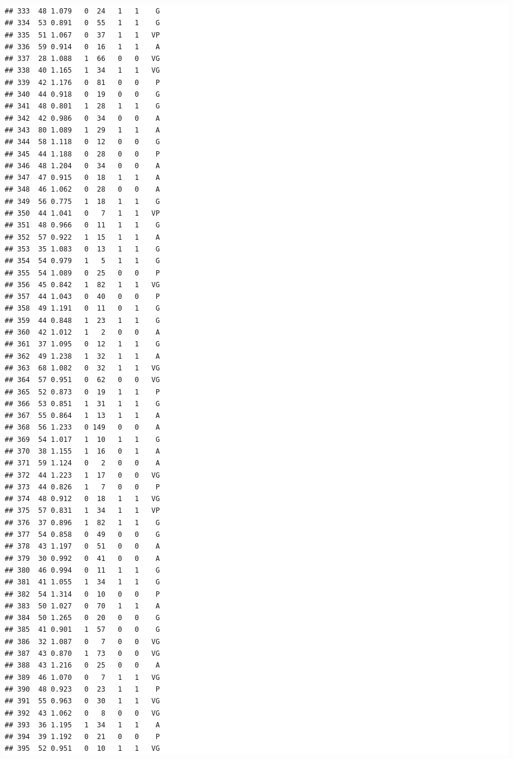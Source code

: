 ```
## 333  48 1.079   0  24   1   1    G
## 334  53 0.891   0  55   1   1    G
## 335  51 1.067   0  37   1   1   VP
## 336  59 0.914   0  16   1   1    A
## 337  28 1.088   1  66   0   0   VG
## 338  40 1.165   1  34   1   1   VG
## 339  42 1.176   0  81   0   0    P
## 340  44 0.918   0  19   0   0    G
## 341  48 0.801   1  28   1   1    G
## 342  42 0.986   0  34   0   0    A
## 343  80 1.089   1  29   1   1    A
## 344  58 1.118   0  12   0   0    G
## 345  44 1.188   0  28   0   0    P
## 346  48 1.204   0  34   0   0    A
## 347  47 0.915   0  18   1   1    A
## 348  46 1.062   0  28   0   0    A
## 349  56 0.775   1  18   1   1    G
## 350  44 1.041   0   7   1   1   VP
## 351  48 0.966   0  11   1   1    G
## 352  57 0.922   1  15   1   1    A
## 353  35 1.083   0  13   1   1    G
## 354  54 0.979   1   5   1   1    G
## 355  54 1.089   0  25   0   0    P
## 356  45 0.842   1  82   1   1   VG
## 357  44 1.043   0  40   0   0    P
## 358  49 1.191   0  11   0   1    G
## 359  44 0.848   1  23   1   1    G
## 360  42 1.012   1   2   0   0    A
## 361  37 1.095   0  12   1   1    G
## 362  49 1.238   1  32   1   1    A
## 363  68 1.082   0  32   1   1   VG
## 364  57 0.951   0  62   0   0   VG
## 365  52 0.873   0  19   1   1    P
## 366  53 0.851   1  31   1   1    G
## 367  55 0.864   1  13   1   1    A
## 368  56 1.233   0 149   0   0    A
## 369  54 1.017   1  10   1   1    G
## 370  38 1.155   1  16   0   1    A
## 371  59 1.124   0   2   0   0    A
## 372  44 1.223   1  17   0   0   VG
## 373  44 0.826   1   7   0   0    P
## 374  48 0.912   0  18   1   1   VG
## 375  57 0.831   1  34   1   1   VP
## 376  37 0.896   1  82   1   1    G
## 377  54 0.858   0  49   0   0    G
## 378  43 1.197   0  51   0   0    A
## 379  30 0.992   0  41   0   0    A
## 380  46 0.994   0  11   1   1    G
## 381  41 1.055   1  34   1   1    G
## 382  54 1.314   0  10   0   0    P
## 383  50 1.027   0  70   1   1    A
## 384  50 1.265   0  20   0   0    G
## 385  41 0.901   1  57   0   0    G
## 386  32 1.087   0   7   0   0   VG
## 387  43 0.870   1  73   0   0   VG
## 388  43 1.216   0  25   0   0    A
## 389  46 1.070   0   7   1   1   VG
## 390  48 0.923   0  23   1   1    P
## 391  55 0.963   0  30   1   1   VG
## 392  43 1.062   0   8   0   0   VG
## 393  36 1.195   1  34   1   1    A
## 394  39 1.192   0  21   0   0    P
## 395  52 0.951   0  10   1   1   VG
```